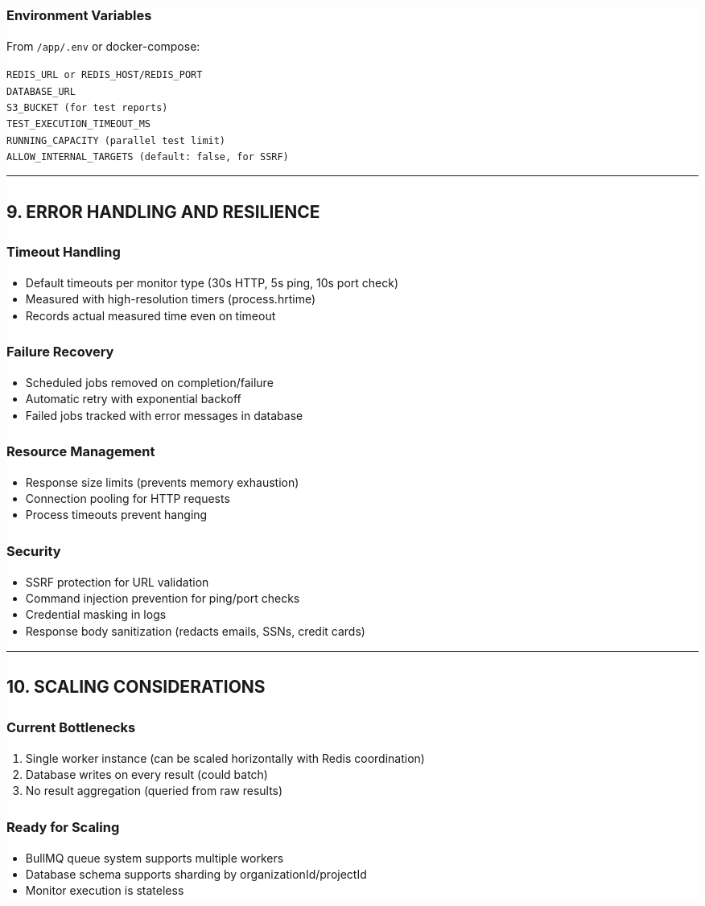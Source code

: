 ### Environment Variables

From `/app/.env` or docker-compose:
```
REDIS_URL or REDIS_HOST/REDIS_PORT
DATABASE_URL
S3_BUCKET (for test reports)
TEST_EXECUTION_TIMEOUT_MS
RUNNING_CAPACITY (parallel test limit)
ALLOW_INTERNAL_TARGETS (default: false, for SSRF)
```

---

## 9. ERROR HANDLING AND RESILIENCE

### Timeout Handling
- Default timeouts per monitor type (30s HTTP, 5s ping, 10s port check)
- Measured with high-resolution timers (process.hrtime)
- Records actual measured time even on timeout

### Failure Recovery
- Scheduled jobs removed on completion/failure
- Automatic retry with exponential backoff
- Failed jobs tracked with error messages in database

### Resource Management
- Response size limits (prevents memory exhaustion)
- Connection pooling for HTTP requests
- Process timeouts prevent hanging

### Security
- SSRF protection for URL validation
- Command injection prevention for ping/port checks
- Credential masking in logs
- Response body sanitization (redacts emails, SSNs, credit cards)

---

## 10. SCALING CONSIDERATIONS

### Current Bottlenecks
1. Single worker instance (can be scaled horizontally with Redis coordination)
2. Database writes on every result (could batch)
3. No result aggregation (queried from raw results)

### Ready for Scaling
- BullMQ queue system supports multiple workers
- Database schema supports sharding by organizationId/projectId
- Monitor execution is stateless
